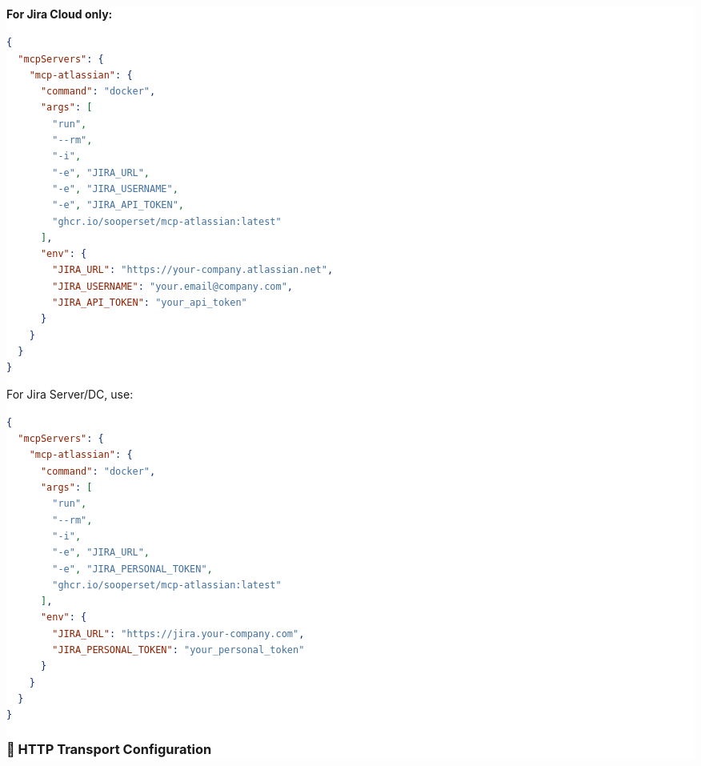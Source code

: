 **For Jira Cloud only:**

```json
{
  "mcpServers": {
    "mcp-atlassian": {
      "command": "docker",
      "args": [
        "run",
        "--rm",
        "-i",
        "-e", "JIRA_URL",
        "-e", "JIRA_USERNAME",
        "-e", "JIRA_API_TOKEN",
        "ghcr.io/sooperset/mcp-atlassian:latest"
      ],
      "env": {
        "JIRA_URL": "https://your-company.atlassian.net",
        "JIRA_USERNAME": "your.email@company.com",
        "JIRA_API_TOKEN": "your_api_token"
      }
    }
  }
}
```

For Jira Server/DC, use:
```json
{
  "mcpServers": {
    "mcp-atlassian": {
      "command": "docker",
      "args": [
        "run",
        "--rm",
        "-i",
        "-e", "JIRA_URL",
        "-e", "JIRA_PERSONAL_TOKEN",
        "ghcr.io/sooperset/mcp-atlassian:latest"
      ],
      "env": {
        "JIRA_URL": "https://jira.your-company.com",
        "JIRA_PERSONAL_TOKEN": "your_personal_token"
      }
    }
  }
}
```

</details>

### 👥 HTTP Transport Configuration
